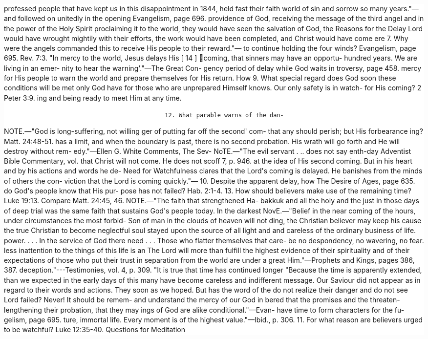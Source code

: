 professed people that have kept us in this        disappointment in 1844, held fast their faith
world of sin and sorrow so many years."—          and followed on unitedly in the opening
Evangelism, page 696.                             providence of God, receiving the message of
                                                  the third angel and in the power of the Holy
                                                  Spirit proclaiming it to the world, they
                                                  would have seen the salvation of God, the
        Reasons for the Delay                     Lord would have wrought mightily with
                                                  their efforts, the work would have been
                                                  completed, and Christ would have come ere
  7. Why were the angels commanded                this to receive His people to their reward."—
to continue holding the four winds?               Evangelism, page 695.
Rev. 7:3.                                           "In mercy to the world, Jesus delays His
                                             [ 14 ]
coming, that sinners may have an opportu-       hundred years. We are living in an emer-
nity to hear the warning'."—The Great Con-      gency period of delay while God waits in
troversy, page 458.                             mercy for His people to warn the world and
                                                prepare themselves for His return. How
  9. What special regard does God               soon these conditions will be met only God
have for those who are unprepared               Himself knows. Our only safety is in watch-
for His coming? 2 Peter 3:9.                    ing and being ready to meet Him at any
                                                time.

                                                  12. What parable warns of the dan-
   NOTE.—"God is long-suffering, not willing
                                                ger of putting far off the second' com-
that any should perish; but His forbearance     ing? Matt. 24:48-51.
has a limit, and when the boundary is past,
there is no second probation. His wrath will
go forth and He will destroy without rem-
edy."—Ellen G. White Comments, The Sev-            NoTE.—"The evil servant . .. does not say
enth-day Adventist Bible Commentary, vol.       that Christ will not come. He does not scoff
7, p. 946.                                      at the idea of His second coming. But in his
                                                heart and by his actions and words he de-
       Need for Watchfulness                    clares that the Lord's coming is delayed. He
                                                banishes from the minds of others the con-
                                                viction that the Lord is coming quickly."—
  10. Despite the apparent delay, how           The Desire of Ages, page 635.
do God's people know that His pur-
pose has not failed? Hab. 2:1-4.                  13. How should believers make use
                                                of the remaining time? Luke 19:13.
                                                Compare Matt. 24:45, 46.
  NOTE.—"The faith that strengthened Ha-
bakkuk and all the holy and the just in those
days of deep trial was the same faith that
sustains God's people today. In the darkest        NovE.—"Belief in the near coming of the
hours, under circumstances the most forbid-     Son of man in the clouds of heaven will not
ding, the Christian believer may keep his       cause the true Christian to become neglectful
soul stayed upon the source of all light and    and careless of the ordinary business of life.
power. . . . In the service of God there need   . . . Those who flatter themselves that care-
be no despondency, no wavering, no fear.        less inattention to the things of this life is an
The Lord will more than fulfill the highest     evidence of their spirituality and of their
expectations of those who put their trust in    separation from the world are under a great
Him."—Prophets and Kings, pages 386, 387.       deception."---Testimonies, vol. 4, p. 309.
  "It is true that time has continued longer       "Because the time is apparently extended,
than we expected in the early days of this      many have become careless and indifferent
message. Our Saviour did not appear as          in regard to their words and actions. They
soon as we hoped. But has the word of the       do not realize their danger and do not see
Lord failed? Never! It should be remem-         and understand the mercy of our God in
bered that the promises and the threaten-       lengthening their probation, that they may
ings of God are alike conditional."—Evan-       have time to form characters for the fu-
gelism, page 695.                               ture, immortal life. Every moment is of the
                                                highest value."—Ibid., p. 306.
  11. For what reason are believers
urged to be watchful? Luke 12:35-40.                   Questions for Meditation
